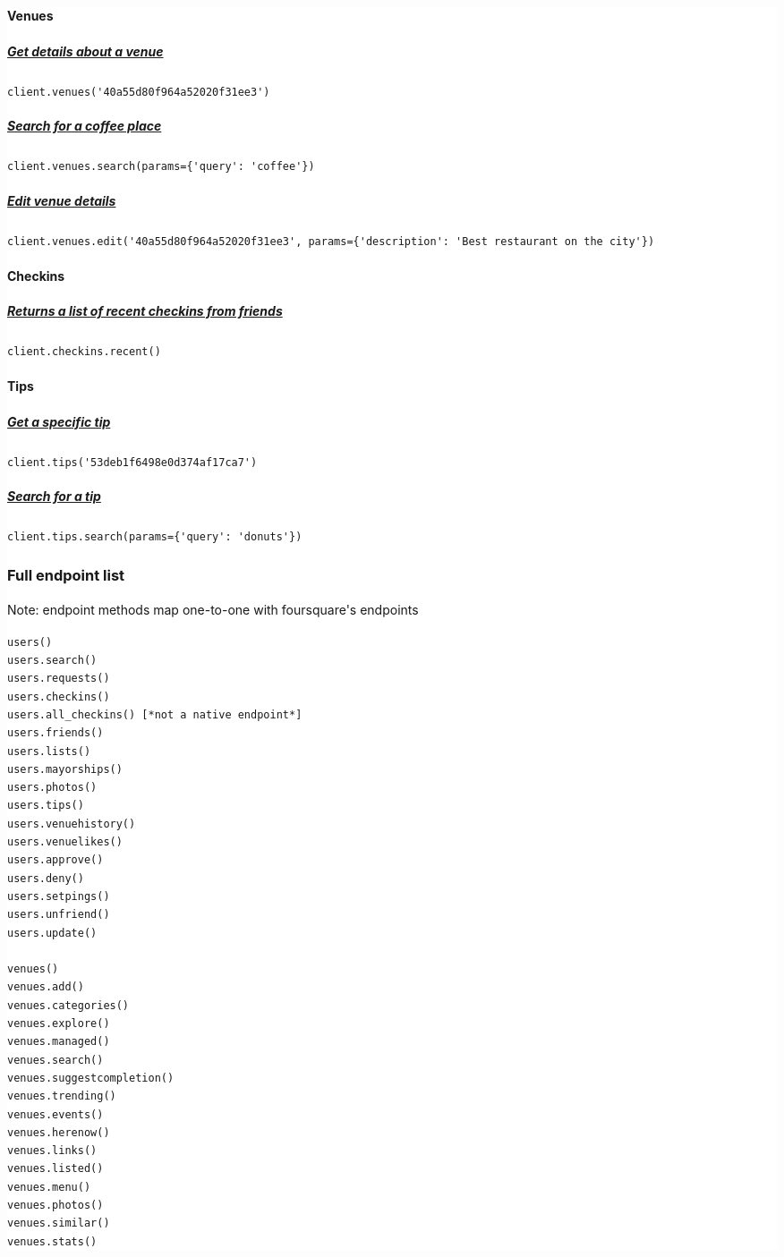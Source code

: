#### Venues
##### [Get details about a venue](https://developer.foursquare.com/docs/venues/venues)
    client.venues('40a55d80f964a52020f31ee3')
##### [Search for a coffee place](https://developer.foursquare.com/docs/venues/search)
    client.venues.search(params={'query': 'coffee'})
##### [Edit venue details](https://developer.foursquare.com/docs/venues/edit)
    client.venues.edit('40a55d80f964a52020f31ee3', params={'description': 'Best restaurant on the city'})

#### Checkins
##### [Returns a list of recent checkins from friends](https://developer.foursquare.com/docs/checkins/recent)
    client.checkins.recent()

#### Tips
##### [Get a specific tip](https://developer.foursquare.com/docs/tips/tips)
    client.tips('53deb1f6498e0d374af17ca7')
##### [Search for a tip](https://developer.foursquare.com/docs/tips/search)
    client.tips.search(params={'query': 'donuts'})


### Full endpoint list
Note: endpoint methods map one-to-one with foursquare's endpoints

    users()
    users.search()
    users.requests()
    users.checkins()
    users.all_checkins() [*not a native endpoint*]
    users.friends()
    users.lists()
    users.mayorships()
    users.photos()
    users.tips()
    users.venuehistory()
    users.venuelikes()
    users.approve()
    users.deny()
    users.setpings()
    users.unfriend()
    users.update()

    venues()
    venues.add()
    venues.categories()
    venues.explore()
    venues.managed()
    venues.search()
    venues.suggestcompletion()
    venues.trending()
    venues.events()
    venues.herenow()
    venues.links()
    venues.listed()
    venues.menu()
    venues.photos()
    venues.similar()
    venues.stats()